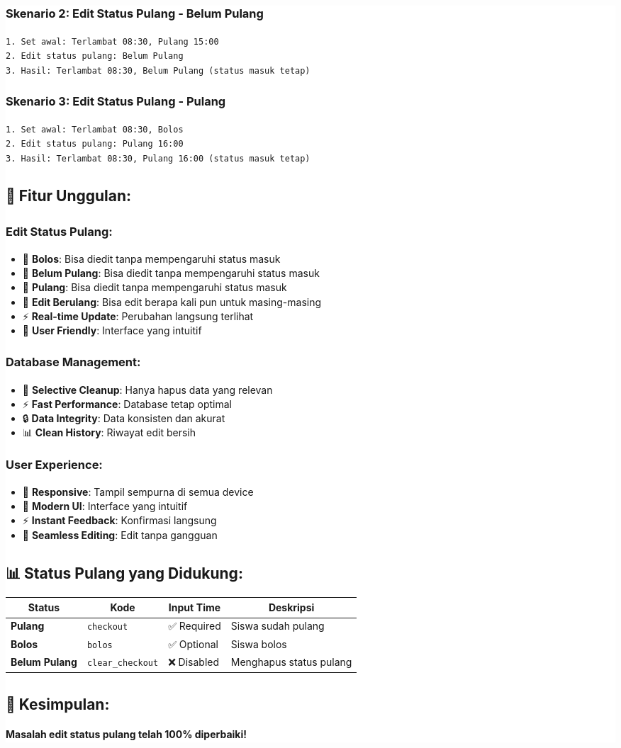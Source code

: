 ### **Skenario 2: Edit Status Pulang - Belum Pulang**
```
1. Set awal: Terlambat 08:30, Pulang 15:00
2. Edit status pulang: Belum Pulang
3. Hasil: Terlambat 08:30, Belum Pulang (status masuk tetap)
```

### **Skenario 3: Edit Status Pulang - Pulang**
```
1. Set awal: Terlambat 08:30, Bolos
2. Edit status pulang: Pulang 16:00
3. Hasil: Terlambat 08:30, Pulang 16:00 (status masuk tetap)
```

## 🔧 Fitur Unggulan:

### **Edit Status Pulang:**
- 🎯 **Bolos**: Bisa diedit tanpa mempengaruhi status masuk
- 🎯 **Belum Pulang**: Bisa diedit tanpa mempengaruhi status masuk
- 🎯 **Pulang**: Bisa diedit tanpa mempengaruhi status masuk
- 🔄 **Edit Berulang**: Bisa edit berapa kali pun untuk masing-masing
- ⚡ **Real-time Update**: Perubahan langsung terlihat
- 🎨 **User Friendly**: Interface yang intuitif

### **Database Management:**
- 🧹 **Selective Cleanup**: Hanya hapus data yang relevan
- ⚡ **Fast Performance**: Database tetap optimal
- 🔒 **Data Integrity**: Data konsisten dan akurat
- 📊 **Clean History**: Riwayat edit bersih

### **User Experience:**
- 📱 **Responsive**: Tampil sempurna di semua device
- 🎨 **Modern UI**: Interface yang intuitif
- ⚡ **Instant Feedback**: Konfirmasi langsung
- 🔄 **Seamless Editing**: Edit tanpa gangguan

## 📊 Status Pulang yang Didukung:

| Status | Kode | Input Time | Deskripsi |
|--------|------|------------|-----------|
| **Pulang** | `checkout` | ✅ Required | Siswa sudah pulang |
| **Bolos** | `bolos` | ✅ Optional | Siswa bolos |
| **Belum Pulang** | `clear_checkout` | ❌ Disabled | Menghapus status pulang |

## 🎉 Kesimpulan:

**Masalah edit status pulang telah 100% diperbaiki!**
